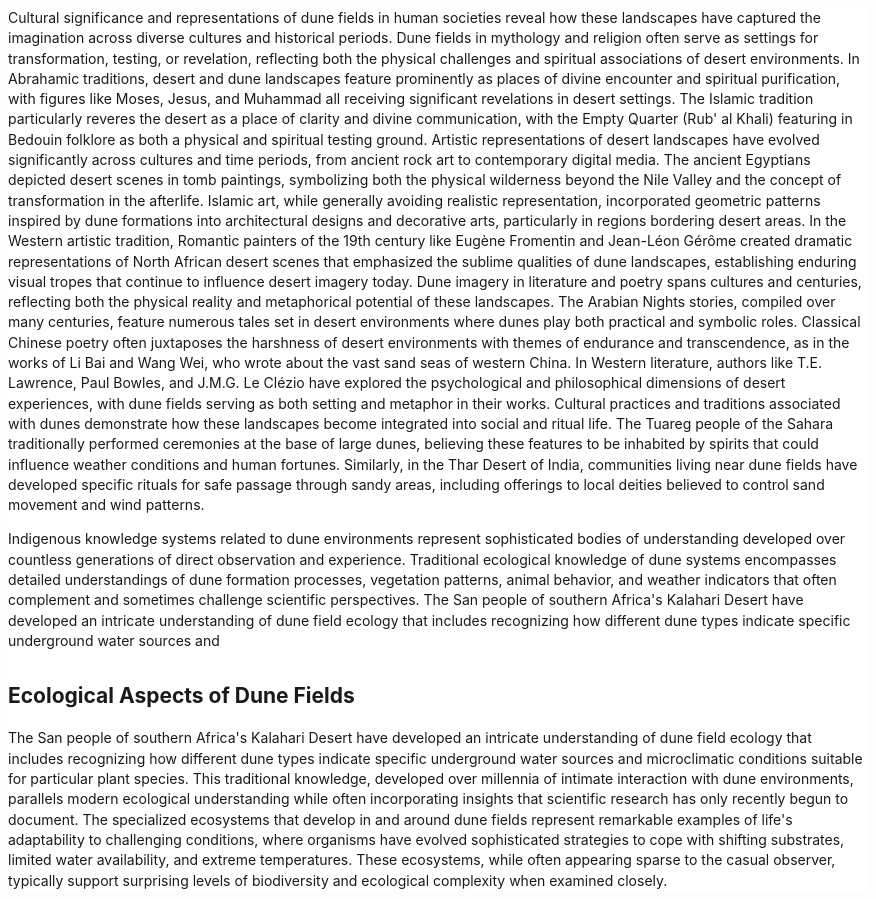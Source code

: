 Cultural significance and representations of dune fields in human societies reveal how these landscapes have captured the imagination across diverse cultures and historical periods. Dune fields in mythology and religion often serve as settings for transformation, testing, or revelation, reflecting both the physical challenges and spiritual associations of desert environments. In Abrahamic traditions, desert and dune landscapes feature prominently as places of divine encounter and spiritual purification, with figures like Moses, Jesus, and Muhammad all receiving significant revelations in desert settings. The Islamic tradition particularly reveres the desert as a place of clarity and divine communication, with the Empty Quarter (Rub' al Khali) featuring in Bedouin folklore as both a physical and spiritual testing ground. Artistic representations of desert landscapes have evolved significantly across cultures and time periods, from ancient rock art to contemporary digital media. The ancient Egyptians depicted desert scenes in tomb paintings, symbolizing both the physical wilderness beyond the Nile Valley and the concept of transformation in the afterlife. Islamic art, while generally avoiding realistic representation, incorporated geometric patterns inspired by dune formations into architectural designs and decorative arts, particularly in regions bordering desert areas. In the Western artistic tradition, Romantic painters of the 19th century like Eugène Fromentin and Jean-Léon Gérôme created dramatic representations of North African desert scenes that emphasized the sublime qualities of dune landscapes, establishing enduring visual tropes that continue to influence desert imagery today. Dune imagery in literature and poetry spans cultures and centuries, reflecting both the physical reality and metaphorical potential of these landscapes. The Arabian Nights stories, compiled over many centuries, feature numerous tales set in desert environments where dunes play both practical and symbolic roles. Classical Chinese poetry often juxtaposes the harshness of desert environments with themes of endurance and transcendence, as in the works of Li Bai and Wang Wei, who wrote about the vast sand seas of western China. In Western literature, authors like T.E. Lawrence, Paul Bowles, and J.M.G. Le Clézio have explored the psychological and philosophical dimensions of desert experiences, with dune fields serving as both setting and metaphor in their works. Cultural practices and traditions associated with dunes demonstrate how these landscapes become integrated into social and ritual life. The Tuareg people of the Sahara traditionally performed ceremonies at the base of large dunes, believing these features to be inhabited by spirits that could influence weather conditions and human fortunes. Similarly, in the Thar Desert of India, communities living near dune fields have developed specific rituals for safe passage through sandy areas, including offerings to local deities believed to control sand movement and wind patterns.

Indigenous knowledge systems related to dune environments represent sophisticated bodies of understanding developed over countless generations of direct observation and experience. Traditional ecological knowledge of dune systems encompasses detailed understandings of dune formation processes, vegetation patterns, animal behavior, and weather indicators that often complement and sometimes challenge scientific perspectives. The San people of southern Africa's Kalahari Desert have developed an intricate understanding of dune field ecology that includes recognizing how different dune types indicate specific underground water sources and

## Ecological Aspects of Dune Fields

The San people of southern Africa's Kalahari Desert have developed an intricate understanding of dune field ecology that includes recognizing how different dune types indicate specific underground water sources and microclimatic conditions suitable for particular plant species. This traditional knowledge, developed over millennia of intimate interaction with dune environments, parallels modern ecological understanding while often incorporating insights that scientific research has only recently begun to document. The specialized ecosystems that develop in and around dune fields represent remarkable examples of life's adaptability to challenging conditions, where organisms have evolved sophisticated strategies to cope with shifting substrates, limited water availability, and extreme temperatures. These ecosystems, while often appearing sparse to the casual observer, typically support surprising levels of biodiversity and ecological complexity when examined closely.
